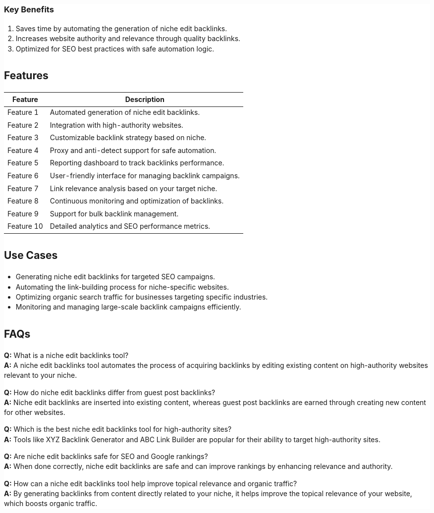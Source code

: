 ### Key Benefits
1. Saves time by automating the generation of niche edit backlinks.
2. Increases website authority and relevance through quality backlinks.
3. Optimized for SEO best practices with safe automation logic.

## Features

| Feature | Description |
|--------------|---------------|
| Feature 1 | Automated generation of niche edit backlinks. |
| Feature 2 | Integration with high-authority websites. |
| Feature 3 | Customizable backlink strategy based on niche. |
| Feature 4 | Proxy and anti-detect support for safe automation. |
| Feature 5 | Reporting dashboard to track backlinks performance. |
| Feature 6 | User-friendly interface for managing backlink campaigns. |
| Feature 7 | Link relevance analysis based on your target niche. |
| Feature 8 | Continuous monitoring and optimization of backlinks. |
| Feature 9 | Support for bulk backlink management. |
| Feature 10 | Detailed analytics and SEO performance metrics. |

## Use Cases
- Generating niche edit backlinks for targeted SEO campaigns.
- Automating the link-building process for niche-specific websites.
- Optimizing organic search traffic for businesses targeting specific industries.
- Monitoring and managing large-scale backlink campaigns efficiently.

## FAQs
**Q:** What is a niche edit backlinks tool?  
**A:** A niche edit backlinks tool automates the process of acquiring backlinks by editing existing content on high-authority websites relevant to your niche.

**Q:** How do niche edit backlinks differ from guest post backlinks?  
**A:** Niche edit backlinks are inserted into existing content, whereas guest post backlinks are earned through creating new content for other websites.

**Q:** Which is the best niche edit backlinks tool for high-authority sites?  
**A:** Tools like XYZ Backlink Generator and ABC Link Builder are popular for their ability to target high-authority sites.

**Q:** Are niche edit backlinks safe for SEO and Google rankings?  
**A:** When done correctly, niche edit backlinks are safe and can improve rankings by enhancing relevance and authority.

**Q:** How can a niche edit backlinks tool help improve topical relevance and organic traffic?  
**A:** By generating backlinks from content directly related to your niche, it helps improve the topical relevance of your website, which boosts organic traffic.
